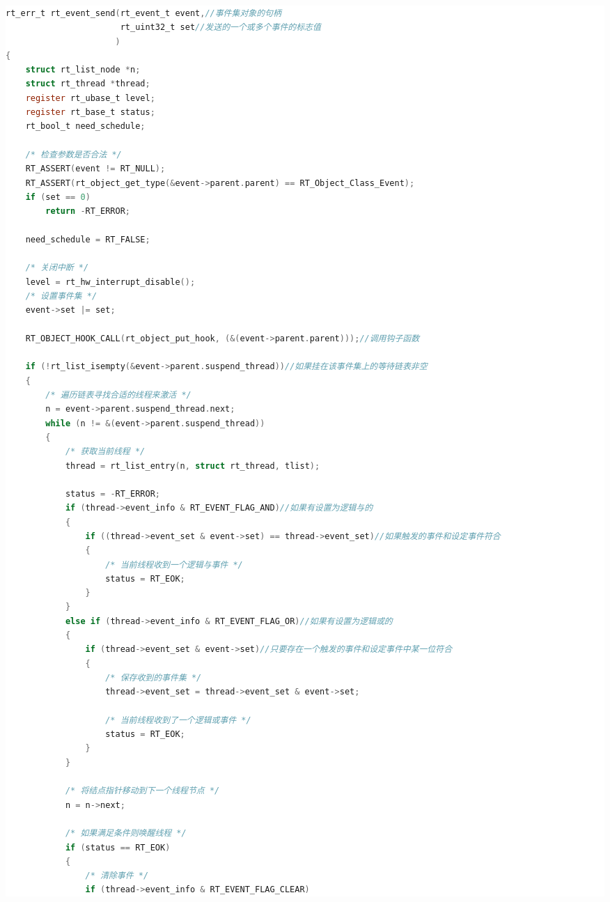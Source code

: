 ```c
rt_err_t rt_event_send(rt_event_t event,//事件集对象的句柄
                       rt_uint32_t set//发送的一个或多个事件的标志值
                      )
{
    struct rt_list_node *n;
    struct rt_thread *thread;
    register rt_ubase_t level;
    register rt_base_t status;
    rt_bool_t need_schedule;

    /* 检查参数是否合法 */
    RT_ASSERT(event != RT_NULL);
    RT_ASSERT(rt_object_get_type(&event->parent.parent) == RT_Object_Class_Event);
    if (set == 0)
        return -RT_ERROR;

    need_schedule = RT_FALSE;

    /* 关闭中断 */
    level = rt_hw_interrupt_disable();
    /* 设置事件集 */
    event->set |= set;

    RT_OBJECT_HOOK_CALL(rt_object_put_hook, (&(event->parent.parent)));//调用钩子函数
    
    if (!rt_list_isempty(&event->parent.suspend_thread))//如果挂在该事件集上的等待链表非空
    {
        /* 遍历链表寻找合适的线程来激活 */
        n = event->parent.suspend_thread.next;
        while (n != &(event->parent.suspend_thread))
        {
            /* 获取当前线程 */
            thread = rt_list_entry(n, struct rt_thread, tlist);

            status = -RT_ERROR;
            if (thread->event_info & RT_EVENT_FLAG_AND)//如果有设置为逻辑与的
            {
                if ((thread->event_set & event->set) == thread->event_set)//如果触发的事件和设定事件符合
                {
                    /* 当前线程收到一个逻辑与事件 */
                    status = RT_EOK;
                }
            }
            else if (thread->event_info & RT_EVENT_FLAG_OR)//如果有设置为逻辑或的
            {
                if (thread->event_set & event->set)//只要存在一个触发的事件和设定事件中某一位符合
                {
                    /* 保存收到的事件集 */
                    thread->event_set = thread->event_set & event->set;

                    /* 当前线程收到了一个逻辑或事件 */
                    status = RT_EOK;
                }
            }

            /* 将结点指针移动到下一个线程节点 */
            n = n->next;

            /* 如果满足条件则唤醒线程 */
            if (status == RT_EOK)
            {
                /* 清除事件 */
                if (thread->event_info & RT_EVENT_FLAG_CLEAR)
```
